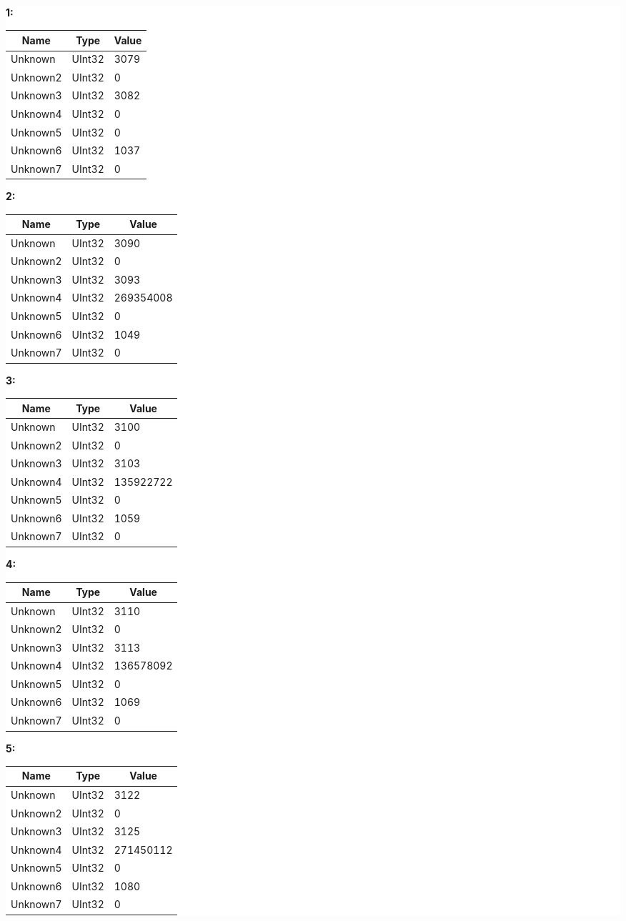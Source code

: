
**1:**

Name	| Type	| Value
---	|---	|---	|
Unknown	|UInt32	|3079
Unknown2	|UInt32	|0
Unknown3	|UInt32	|3082
Unknown4	|UInt32	|0
Unknown5	|UInt32	|0
Unknown6	|UInt32	|1037
Unknown7	|UInt32	|0


**2:**

Name	| Type	| Value
---	|---	|---	|
Unknown	|UInt32	|3090
Unknown2	|UInt32	|0
Unknown3	|UInt32	|3093
Unknown4	|UInt32	|269354008
Unknown5	|UInt32	|0
Unknown6	|UInt32	|1049
Unknown7	|UInt32	|0


**3:**

Name	| Type	| Value
---	|---	|---	|
Unknown	|UInt32	|3100
Unknown2	|UInt32	|0
Unknown3	|UInt32	|3103
Unknown4	|UInt32	|135922722
Unknown5	|UInt32	|0
Unknown6	|UInt32	|1059
Unknown7	|UInt32	|0


**4:**

Name	| Type	| Value
---	|---	|---	|
Unknown	|UInt32	|3110
Unknown2	|UInt32	|0
Unknown3	|UInt32	|3113
Unknown4	|UInt32	|136578092
Unknown5	|UInt32	|0
Unknown6	|UInt32	|1069
Unknown7	|UInt32	|0


**5:**

Name	| Type	| Value
---	|---	|---	|
Unknown	|UInt32	|3122
Unknown2	|UInt32	|0
Unknown3	|UInt32	|3125
Unknown4	|UInt32	|271450112
Unknown5	|UInt32	|0
Unknown6	|UInt32	|1080
Unknown7	|UInt32	|0
